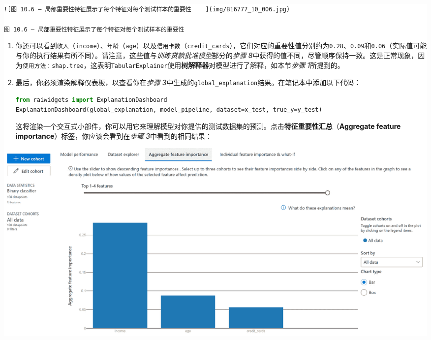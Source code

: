     ![图 10.6 – 局部重要性特征展示了每个特征对每个测试样本的重要性    ](img/B16777_10_006.jpg)

    图 10.6 – 局部重要性特征展示了每个特征对每个测试样本的重要性

1.  你还可以看到`收入`（`income`）、`年龄`（`age`）以及`信用卡数`（`credit_cards`），它们对应的重要性值分别约为`0.28`、`0.09`和`0.06`（实际值可能与你的执行结果有所不同）。请注意，这些值与*训练贷款批准模型*部分的*步骤 8*中获得的值不同，尽管顺序保持一致。这是正常现象，因为`使用方法：shap.tree`，这表明`TabularExplainer`使用**树解释器**对模型进行了解释，如本节*步骤 1*所提到的。

1.  最后，你必须渲染解释仪表板，以查看你在*步骤 3*中生成的`global_explanation`结果。在笔记本中添加以下代码：

    ```py
    from raiwidgets import ExplanationDashboard
    ExplanationDashboard(global_explanation, model_pipeline, dataset=x_test, true_y=y_test)
    ```

    这将渲染一个交互式小部件，你可以用它来理解模型对你提供的测试数据集的预测。点击**特征重要性汇总**（**Aggregate feature importance**）标签，你应该会看到在*步骤 3*中看到的相同结果：

![图 10.7 – 解释社区提供的解释仪表板](img/B16777_10_007.jpg)
